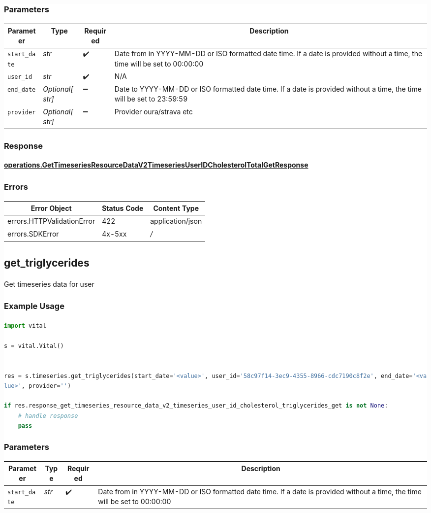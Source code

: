 ### Parameters

| Parameter                                                                                                                  | Type                                                                                                                       | Required                                                                                                                   | Description                                                                                                                |
| -------------------------------------------------------------------------------------------------------------------------- | -------------------------------------------------------------------------------------------------------------------------- | -------------------------------------------------------------------------------------------------------------------------- | -------------------------------------------------------------------------------------------------------------------------- |
| `start_date`                                                                                                               | *str*                                                                                                                      | :heavy_check_mark:                                                                                                         | Date from in YYYY-MM-DD or ISO formatted date time. If a date is provided without a time, the time will be set to 00:00:00 |
| `user_id`                                                                                                                  | *str*                                                                                                                      | :heavy_check_mark:                                                                                                         | N/A                                                                                                                        |
| `end_date`                                                                                                                 | *Optional[str]*                                                                                                            | :heavy_minus_sign:                                                                                                         | Date to YYYY-MM-DD or ISO formatted date time. If a date is provided without a time, the time will be set to 23:59:59      |
| `provider`                                                                                                                 | *Optional[str]*                                                                                                            | :heavy_minus_sign:                                                                                                         | Provider oura/strava etc                                                                                                   |


### Response

**[operations.GetTimeseriesResourceDataV2TimeseriesUserIDCholesterolTotalGetResponse](../../models/operations/gettimeseriesresourcedatav2timeseriesuseridcholesteroltotalgetresponse.md)**
### Errors

| Error Object               | Status Code                | Content Type               |
| -------------------------- | -------------------------- | -------------------------- |
| errors.HTTPValidationError | 422                        | application/json           |
| errors.SDKError            | 4x-5xx                     | */*                        |

## get_triglycerides

Get timeseries data for user

### Example Usage

```python
import vital

s = vital.Vital()


res = s.timeseries.get_triglycerides(start_date='<value>', user_id='58c97f14-3ec9-4355-8966-cdc7190c8f2e', end_date='<value>', provider='')

if res.response_get_timeseries_resource_data_v2_timeseries_user_id_cholesterol_triglycerides_get is not None:
    # handle response
    pass

```

### Parameters

| Parameter                                                                                                                  | Type                                                                                                                       | Required                                                                                                                   | Description                                                                                                                |
| -------------------------------------------------------------------------------------------------------------------------- | -------------------------------------------------------------------------------------------------------------------------- | -------------------------------------------------------------------------------------------------------------------------- | -------------------------------------------------------------------------------------------------------------------------- |
| `start_date`                                                                                                               | *str*                                                                                                                      | :heavy_check_mark:                                                                                                         | Date from in YYYY-MM-DD or ISO formatted date time. If a date is provided without a time, the time will be set to 00:00:00 |